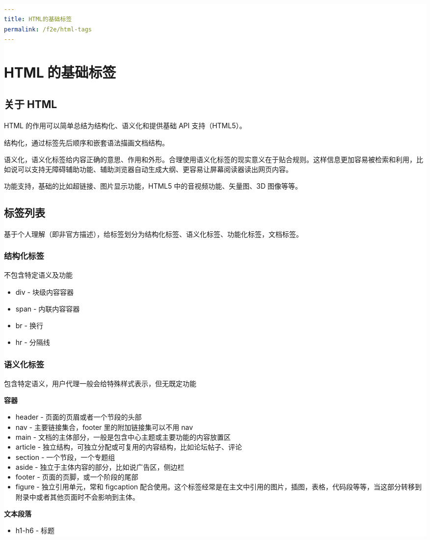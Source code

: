 ```yaml
---
title: HTML的基础标签
permalink: /f2e/html-tags
---
```


# HTML 的基础标签

## 关于 HTML

HTML 的作用可以简单总结为结构化、语义化和提供基础 API 支持（HTML5）。

结构化，通过标签先后顺序和嵌套语法描画文档结构。

语义化，语义化标签给内容正确的意思、作用和外形。合理使用语义化标签的现实意义在于贴合规则。这样信息更加容易被检索和利用，比如说可以支持无障碍辅助功能、辅助浏览器自动生成大纲、更容易让屏幕阅读器读出网页内容。

功能支持，基础的比如超链接、图片显示功能，HTML5 中的音视频功能、矢量图、3D 图像等等。

## 标签列表

基于个人理解（即非官方描述），给标签划分为结构化标签、语义化标签、功能化标签，文档标签。

### 结构化标签

不包含特定语义及功能

- div - 块级内容容器

- span - 内联内容容器

- br - 换行

- hr - 分隔线

### 语义化标签

包含特定语义，用户代理一般会给特殊样式表示，但无既定功能

**容器**

- header - 页面的页眉或者一个节段的头部
- nav - 主要链接集合，footer 里的附加链接集可以不用 nav
- main - 文档的主体部分，一般是包含中心主题或主要功能的内容放置区
- article - 独立结构，可独立分配或可复用的内容结构，比如论坛帖子、评论
- section - 一个节段，一个专题组
- aside - 独立于主体内容的部分，比如说广告区，侧边栏
- footer - 页面的页脚，或一个阶段的尾部
- figure - 独立引用单元，常和 figcaption 配合使用。这个标签经常是在主文中引用的图片，插图，表格，代码段等等，当这部分转移到附录中或者其他页面时不会影响到主体。

**文本段落**

- h1-h6 - 标题
